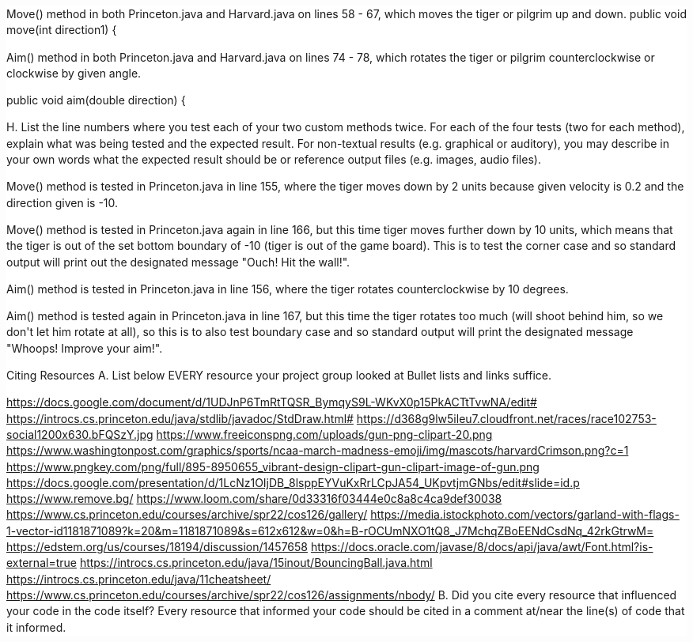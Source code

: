 Move() method in both Princeton.java and Harvard.java on lines 58 - 67, which moves the tiger or pilgrim up and down. 
public void move(int direction1) {

Aim() method in both Princeton.java and Harvard.java on lines 74 - 78, which rotates the tiger or pilgrim counterclockwise or clockwise by given angle. 

public void aim(double direction) {

H. List the line numbers where you test each of your two custom methods twice.
For each of the four tests (two for each method), explain what was being
tested and the expected result. For non-textual results (e.g. graphical or
auditory), you may describe in your own words what the expected result
should be or reference output files (e.g. images, audio files).

Move() method is tested in Princeton.java in line 155, where the tiger moves down by 2 units because given velocity is 0.2 and the direction given is -10.

Move() method is tested in Princeton.java again in line 166, but this time tiger moves further down by 10 units, which means that the tiger is out of the set bottom boundary of -10 (tiger is out of the game board). This is to test the corner case and so standard output will print out the designated message "Ouch! Hit the wall!".

Aim() method is tested in Princeton.java in line 156, where the tiger rotates counterclockwise by 10 degrees. 

Aim() method is tested again in Princeton.java in line 167, but this time the tiger rotates too much (will shoot behind him, so we don't let him rotate at all), so this is to also test boundary case and so standard output will print the designated message "Whoops! Improve your aim!". 

Citing Resources
A. List below EVERY resource your project group looked at
Bullet lists and links suffice.

https://docs.google.com/document/d/1UDJnP6TmRtTQSR_BymqyS9L-WKvX0p15PkACTtTvwNA/edit#
https://introcs.cs.princeton.edu/java/stdlib/javadoc/StdDraw.html#
https://d368g9lw5ileu7.cloudfront.net/races/race102753-social1200x630.bFQSzY.jpg
https://www.freeiconspng.com/uploads/gun-png-clipart-20.png
https://www.washingtonpost.com/graphics/sports/ncaa-march-madness-emoji/img/mascots/harvardCrimson.png?c=1
https://www.pngkey.com/png/full/895-8950655_vibrant-design-clipart-gun-clipart-image-of-gun.png
https://docs.google.com/presentation/d/1LcNz1OIjDB_8lsppEYVuKxRrLCpJA54_UKpvtjmGNbs/edit#slide=id.p
https://www.remove.bg/
https://www.loom.com/share/0d33316f03444e0c8a8c4ca9def30038
https://www.cs.princeton.edu/courses/archive/spr22/cos126/gallery/
https://media.istockphoto.com/vectors/garland-with-flags-1-vector-id1181871089?k=20&m=1181871089&s=612x612&w=0&h=B-rOCUmNXO1tQ8_J7MchqZBoEENdCsdNq_42rkGtrwM=
https://edstem.org/us/courses/18194/discussion/1457658
https://docs.oracle.com/javase/8/docs/api/java/awt/Font.html?is-external=true
https://introcs.cs.princeton.edu/java/15inout/BouncingBall.java.html
https://introcs.cs.princeton.edu/java/11cheatsheet/
https://www.cs.princeton.edu/courses/archive/spr22/cos126/assignments/nbody/
B. Did you cite every resource that influenced your code in the code itself?
Every resource that informed your code should be cited in a comment at/near the
line(s) of code that it informed.
